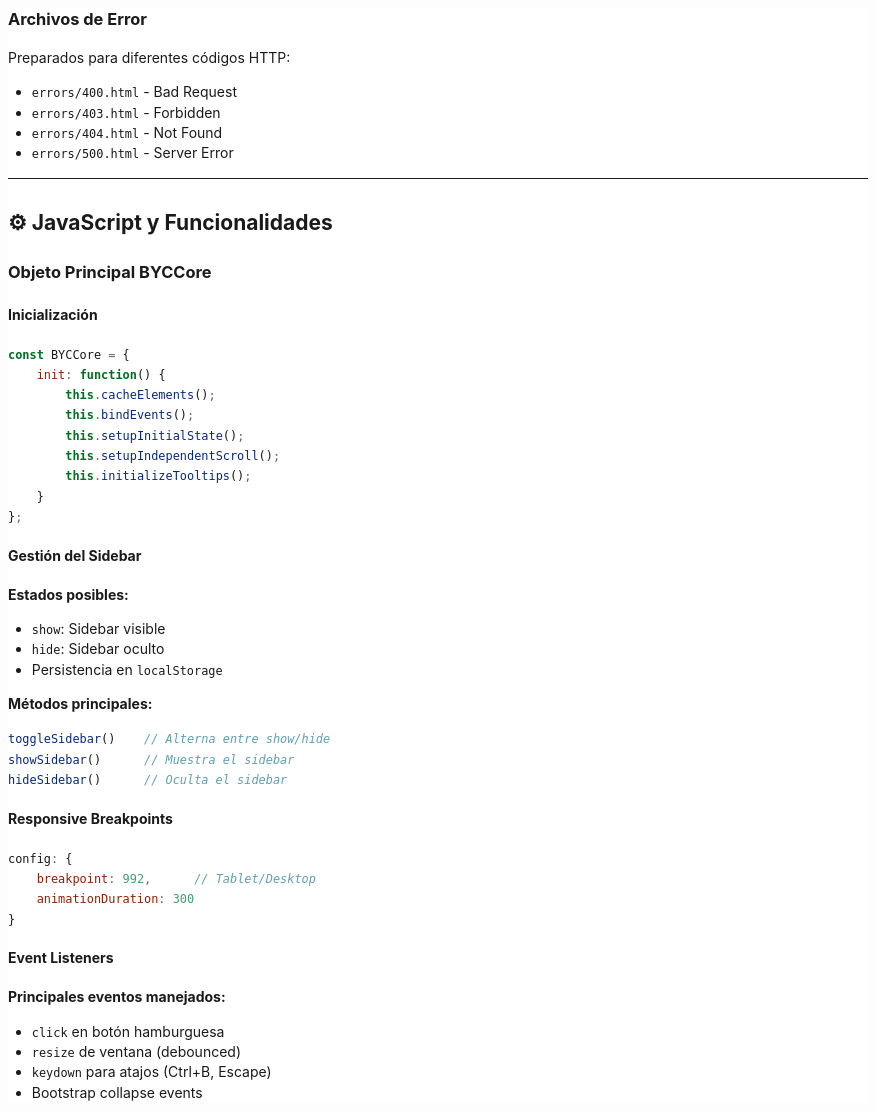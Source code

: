 ### Archivos de Error

Preparados para diferentes códigos HTTP:
- `errors/400.html` - Bad Request
- `errors/403.html` - Forbidden
- `errors/404.html` - Not Found
- `errors/500.html` - Server Error

---

## ⚙️ JavaScript y Funcionalidades

### Objeto Principal BYCCore

#### Inicialización
```javascript
const BYCCore = {
    init: function() {
        this.cacheElements();
        this.bindEvents();
        this.setupInitialState();
        this.setupIndependentScroll();
        this.initializeTooltips();
    }
};
```

#### Gestión del Sidebar

**Estados posibles:**
- `show`: Sidebar visible
- `hide`: Sidebar oculto
- Persistencia en `localStorage`

**Métodos principales:**
```javascript
toggleSidebar()    // Alterna entre show/hide
showSidebar()      // Muestra el sidebar
hideSidebar()      // Oculta el sidebar
```

#### Responsive Breakpoints

```javascript
config: {
    breakpoint: 992,      // Tablet/Desktop
    animationDuration: 300
}
```

#### Event Listeners

**Principales eventos manejados:**
- `click` en botón hamburguesa
- `resize` de ventana (debounced)
- `keydown` para atajos (Ctrl+B, Escape)
- Bootstrap collapse events

